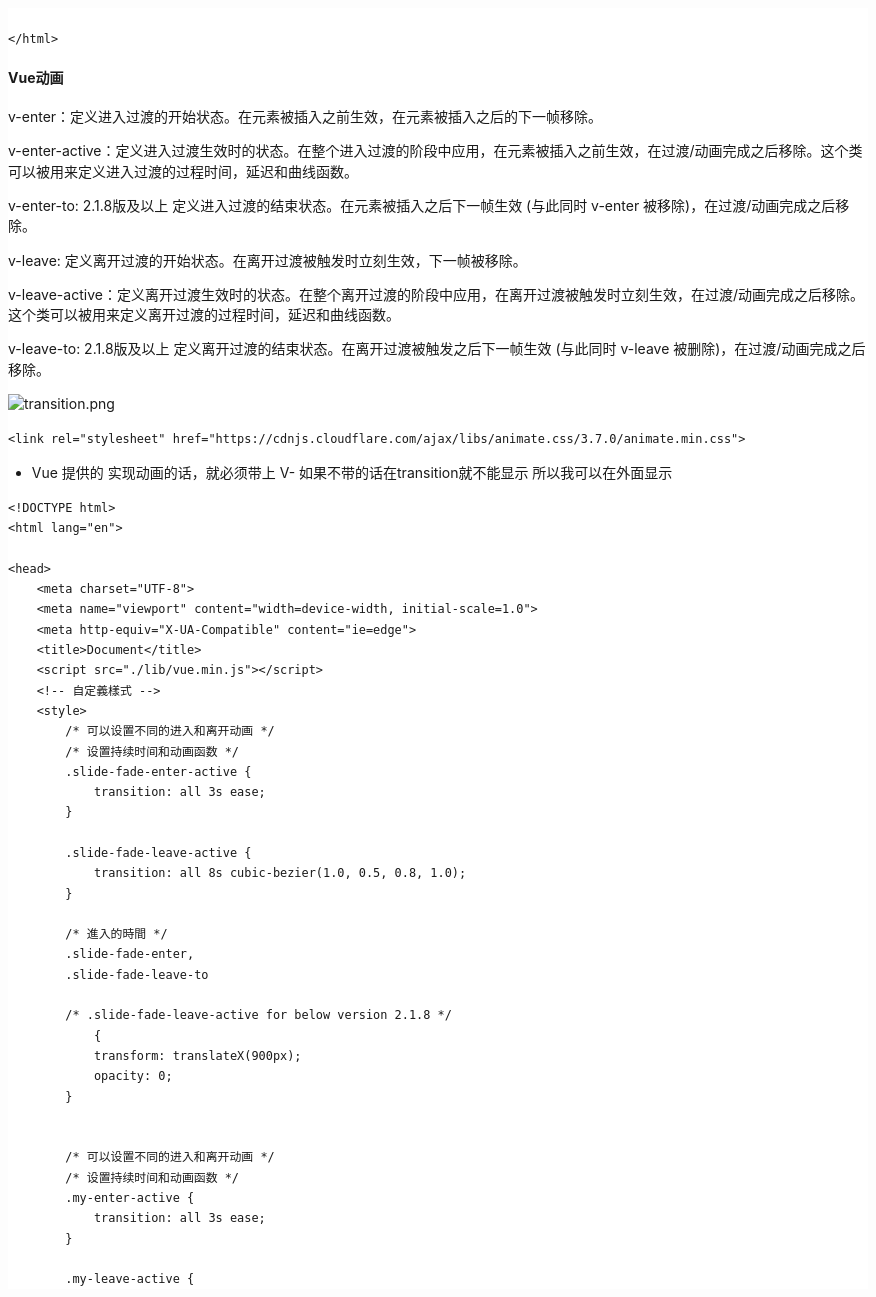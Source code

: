```

</html>
```
#### Vue动画

v-enter：定义进入过渡的开始状态。在元素被插入之前生效，在元素被插入之后的下一帧移除。

v-enter-active：定义进入过渡生效时的状态。在整个进入过渡的阶段中应用，在元素被插入之前生效，在过渡/动画完成之后移除。这个类可以被用来定义进入过渡的过程时间，延迟和曲线函数。

v-enter-to: 2.1.8版及以上 定义进入过渡的结束状态。在元素被插入之后下一帧生效 (与此同时 v-enter 被移除)，在过渡/动画完成之后移除。

v-leave: 定义离开过渡的开始状态。在离开过渡被触发时立刻生效，下一帧被移除。

v-leave-active：定义离开过渡生效时的状态。在整个离开过渡的阶段中应用，在离开过渡被触发时立刻生效，在过渡/动画完成之后移除。这个类可以被用来定义离开过渡的过程时间，延迟和曲线函数。

v-leave-to: 2.1.8版及以上 定义离开过渡的结束状态。在离开过渡被触发之后下一帧生效 (与此同时 v-leave 被删除)，在过渡/动画完成之后移除。

![transition.png](https://upload-images.jianshu.io/upload_images/5363507-dd337e0af85dd024.png?imageMogr2/auto-orient/strip%7CimageView2/2/w/1240)


```
<link rel="stylesheet" href="https://cdnjs.cloudflare.com/ajax/libs/animate.css/3.7.0/animate.min.css">
```

*  Vue 提供的 实现动画的话，就必须带上 V- 如果不带的话在transition就不能显示   所以我可以在外面显示

```
<!DOCTYPE html>
<html lang="en">

<head>
    <meta charset="UTF-8">
    <meta name="viewport" content="width=device-width, initial-scale=1.0">
    <meta http-equiv="X-UA-Compatible" content="ie=edge">
    <title>Document</title>
    <script src="./lib/vue.min.js"></script>
    <!-- 自定義樣式 -->
    <style>
        /* 可以设置不同的进入和离开动画 */
        /* 设置持续时间和动画函数 */
        .slide-fade-enter-active {
            transition: all 3s ease;
        }

        .slide-fade-leave-active {
            transition: all 8s cubic-bezier(1.0, 0.5, 0.8, 1.0);
        }

        /* 進入的時間 */
        .slide-fade-enter,
        .slide-fade-leave-to

        /* .slide-fade-leave-active for below version 2.1.8 */
            {
            transform: translateX(900px);
            opacity: 0;
        }


        /* 可以设置不同的进入和离开动画 */
        /* 设置持续时间和动画函数 */
        .my-enter-active {
            transition: all 3s ease;
        }

        .my-leave-active {
```